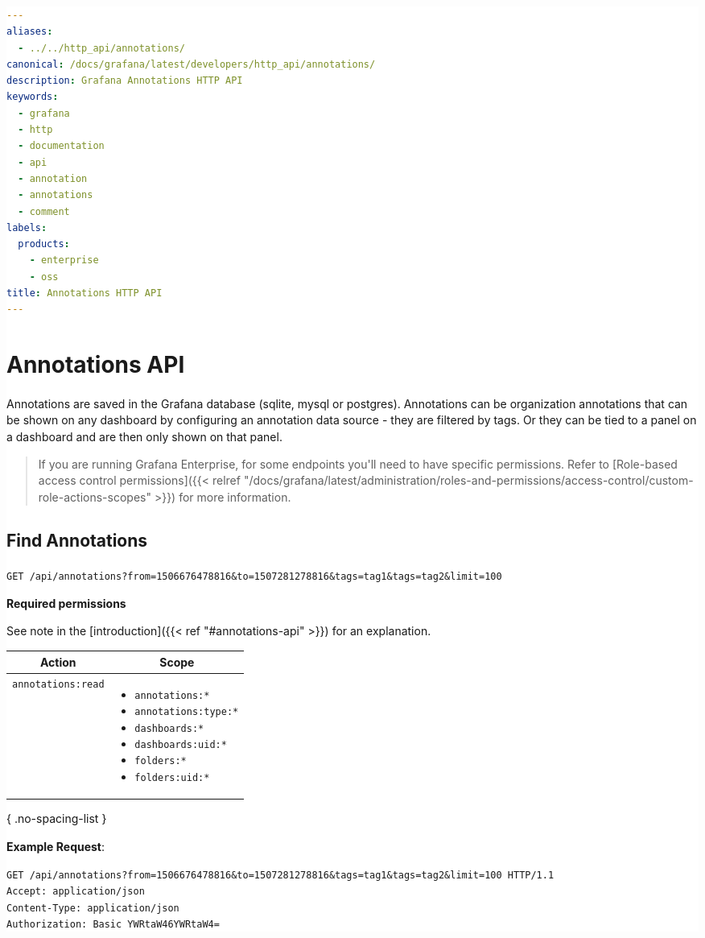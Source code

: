 ```yaml
---
aliases:
  - ../../http_api/annotations/
canonical: /docs/grafana/latest/developers/http_api/annotations/
description: Grafana Annotations HTTP API
keywords:
  - grafana
  - http
  - documentation
  - api
  - annotation
  - annotations
  - comment
labels:
  products:
    - enterprise
    - oss
title: Annotations HTTP API
---
```


# Annotations API

Annotations are saved in the Grafana database (sqlite, mysql or postgres). Annotations can be organization annotations that can be shown on any dashboard by configuring an annotation data source - they are filtered by tags. Or they can be tied to a panel on a dashboard and are then only shown on that panel.

> If you are running Grafana Enterprise, for some endpoints you'll need to have specific permissions. Refer to [Role-based access control permissions]({{< relref "/docs/grafana/latest/administration/roles-and-permissions/access-control/custom-role-actions-scopes" >}}) for more information.

## Find Annotations

`GET /api/annotations?from=1506676478816&to=1507281278816&tags=tag1&tags=tag2&limit=100`

**Required permissions**

See note in the [introduction]({{< ref "#annotations-api" >}}) for an explanation.

| Action             | Scope                                                                                                                                                        |
| ------------------ | ------------------------------------------------------------------------------------------------------------------------------------------------------------ |
| `annotations:read` | <ul><li>`annotations:*`</li><li>`annotations:type:*`</li><li>`dashboards:*`</li><li>`dashboards:uid:*`</li><li>`folders:*`</li><li>`folders:uid:*`</li></ul> |

{ .no-spacing-list }

**Example Request**:

```http
GET /api/annotations?from=1506676478816&to=1507281278816&tags=tag1&tags=tag2&limit=100 HTTP/1.1
Accept: application/json
Content-Type: application/json
Authorization: Basic YWRtaW46YWRtaW4=
```
